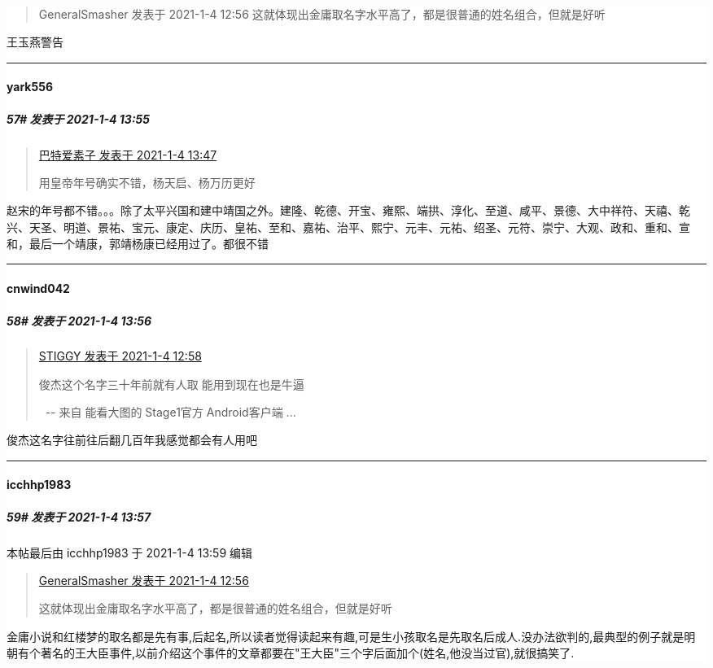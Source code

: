 

<blockquote>GeneralSmasher 发表于 2021-1-4 12:56
这就体现出金庸取名字水平高了，都是很普通的姓名组合，但就是好听</blockquote>
王玉燕警告







*****

####  yark556  
##### 57#       发表于 2021-1-4 13:55



<blockquote><a href="httphttps://bbs.saraba1st.com/2b/forum.php?mod=redirect&amp;goto=findpost&amp;pid=49933850&amp;ptid=1981130" target="_blank">巴特爱素子 发表于 2021-1-4 13:47</a>

用皇帝年号确实不错，杨天启、杨万历更好</blockquote>
赵宋的年号都不错。。。除了太平兴国和建中靖国之外。建隆、乾德、开宝、雍熙、端拱、淳化、至道、咸平、景德、大中祥符、天禧、乾兴、天圣、明道、景祐、宝元、康定、庆历、皇祐、至和、嘉祐、治平、熙宁、元丰、元祐、绍圣、元符、崇宁、大观、政和、重和、宣和，最后一个靖康，郭靖杨康已经用过了。都很不错







*****

####  cnwind042  
##### 58#       发表于 2021-1-4 13:56



<blockquote><a href="httphttps://bbs.saraba1st.com/2b/forum.php?mod=redirect&amp;goto=findpost&amp;pid=49933457&amp;ptid=1981130" target="_blank">STIGGY 发表于 2021-1-4 12:58</a>

俊杰这个名字三十年前就有人取 能用到现在也是牛逼


  -- 来自 能看大图的 Stage1官方 Android客户端 ...</blockquote>
俊杰这名字往前往后翻几百年我感觉都会有人用吧







*****

####  icchhp1983  
##### 59#       发表于 2021-1-4 13:57



 本帖最后由 icchhp1983 于 2021-1-4 13:59 编辑 
<blockquote><a href="httphttps://bbs.saraba1st.com/2b/forum.php?mod=redirect&amp;goto=findpost&amp;pid=49933437&amp;ptid=1981130" target="_blank">GeneralSmasher 发表于 2021-1-4 12:56</a>

这就体现出金庸取名字水平高了，都是很普通的姓名组合，但就是好听</blockquote>
金庸小说和红楼梦的取名都是先有事,后起名,所以读者觉得读起来有趣,可是生小孩取名是先取名后成人.没办法欲判的,最典型的例子就是明朝有个著名的王大臣事件,以前介绍这个事件的文章都要在"王大臣"三个字后面加个(姓名,他没当过官),就很搞笑了.
